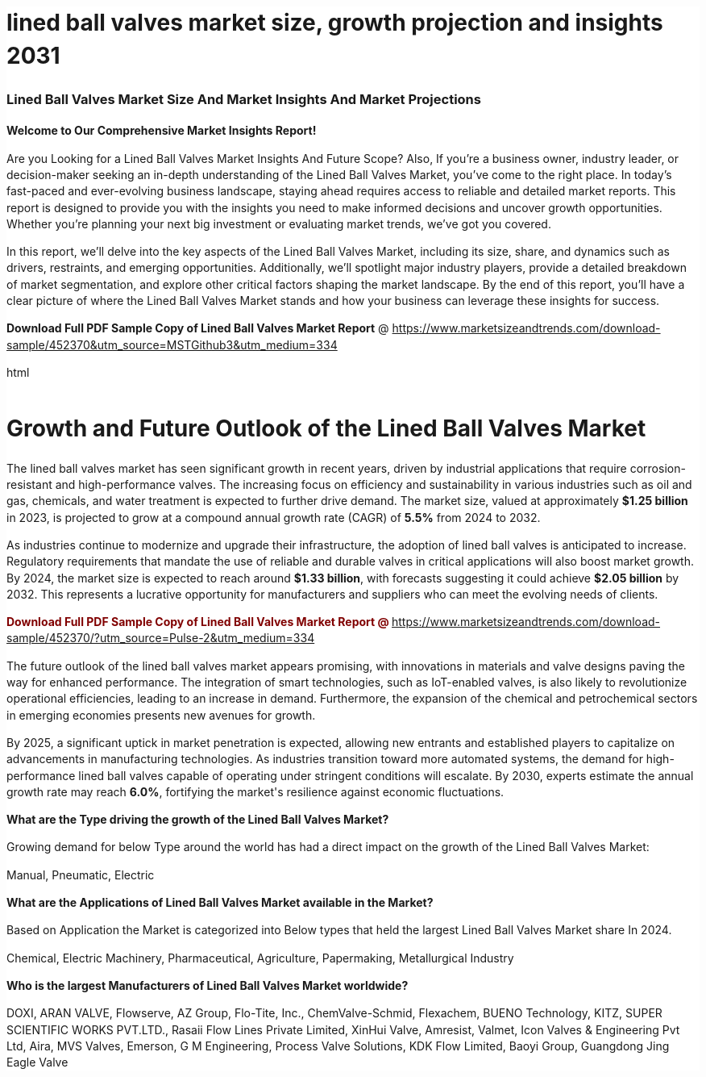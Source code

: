 <H1>lined ball valves market size, growth projection and insights 2031</H1><div class="" data-test-id=""><h3><span class="">Lined Ball Valves Market Size And Market Insights And Market Projections</span></h3></div><div class="" data-test-id=""><p><strong>Welcome to Our Comprehensive Market Insights Report!</strong></p><p>Are you Looking for a Lined Ball Valves Market Insights And Future Scope? Also, If you&rsquo;re a business owner, industry leader, or decision-maker seeking an in-depth understanding of the Lined Ball Valves Market, you&rsquo;ve come to the right place. In today&rsquo;s fast-paced and ever-evolving business landscape, staying ahead requires access to reliable and detailed market reports. This report is designed to provide you with the insights you need to make informed decisions and uncover growth opportunities. Whether you&rsquo;re planning your next big investment or evaluating market trends, we&rsquo;ve got you covered.</p><p>In this report, we&rsquo;ll delve into the key aspects of the Lined Ball Valves Market, including its size, share, and dynamics such as drivers, restraints, and emerging opportunities. Additionally, we&rsquo;ll spotlight major industry players, provide a detailed breakdown of market segmentation, and explore other critical factors shaping the market landscape. By the end of this report, you&rsquo;ll have a clear picture of where the Lined Ball Valves Market stands and how your business can leverage these insights for success.</p><p><strong>Download Full PDF Sample Copy of Lined Ball Valves Market Report</strong> @ <a href="https://www.marketsizeandtrends.com/download-sample/452370&utm_source=MSTGithub3&utm_medium=334" target="_blank">https://www.marketsizeandtrends.com/download-sample/452370&utm_source=MSTGithub3&utm_medium=334</a></p></div><div class="" data-test-id=""><p><span class="">html<!DOCTYPE html><html lang="en"><head> <meta charset="UTF-8"> <meta name="viewport" content="width=device-width, initial-scale=1.0"> <title>Lined Ball Valves Market Growth and Future Outlook</title></head><body> <h1>Growth and Future Outlook of the Lined Ball Valves Market</h1> <p>The lined ball valves market has seen significant growth in recent years, driven by industrial applications that require corrosion-resistant and high-performance valves. The increasing focus on efficiency and sustainability in various industries such as oil and gas, chemicals, and water treatment is expected to further drive demand. The market size, valued at approximately <strong>$1.25 billion</strong> in 2023, is projected to grow at a compound annual growth rate (CAGR) of <strong>5.5%</strong> from 2024 to 2032.</p> <p>As industries continue to modernize and upgrade their infrastructure, the adoption of lined ball valves is anticipated to increase. Regulatory requirements that mandate the use of reliable and durable valves in critical applications will also boost market growth. By 2024, the market size is expected to reach around <strong>$1.33 billion</strong>, with forecasts suggesting it could achieve <strong>$2.05 billion</strong> by 2032. This represents a lucrative opportunity for manufacturers and suppliers who can meet the evolving needs of clients.</p> <p><strong><span style="color: #800000;">Download Full PDF Sample Copy of Lined Ball Valves Market Report @</span>&nbsp;</strong><a href="https://www.marketsizeandtrends.com/download-sample/452370/?utm_source=Pulse-2&amp;utm_medium=334">https://www.marketsizeandtrends.com/download-sample/452370/?utm_source=Pulse-2&amp;utm_medium=334</a></p> <p>The future outlook of the lined ball valves market appears promising, with innovations in materials and valve designs paving the way for enhanced performance. The integration of smart technologies, such as IoT-enabled valves, is also likely to revolutionize operational efficiencies, leading to an increase in demand. Furthermore, the expansion of the chemical and petrochemical sectors in emerging economies presents new avenues for growth.</p> <p>By 2025, a significant uptick in market penetration is expected, allowing new entrants and established players to capitalize on advancements in manufacturing technologies. As industries transition toward more automated systems, the demand for high-performance lined ball valves capable of operating under stringent conditions will escalate. By 2030, experts estimate the annual growth rate may reach <strong>6.0%</strong>, fortifying the market's resilience against economic fluctuations.</p></body></html></span></p><p><strong><span class="">What are the&nbsp;Type driving the growth of the Lined Ball Valves Market?</span></strong></p></div><div class="" data-test-id=""><p><span class="">Growing demand for below Type around the world has had a direct impact on the growth of the Lined Ball Valves Market:</span></p></div><div class="" data-test-id=""><p>Manual, Pneumatic, Electric</p><p><span class=""><strong>What are the&nbsp;Applications&nbsp;of Lined Ball Valves Market available in the Market?</strong></span></p></div><div class="" data-test-id=""><p><span class="">Based on Application the Market is categorized into Below types that held the largest Lined Ball Valves Market share In 2024.</span></p></div><div class="" data-test-id=""><p><span class="">Chemical, Electric Machinery, Pharmaceutical, Agriculture, Papermaking, Metallurgical Industry</span></p><p><span class=""><strong>Who is the largest Manufacturers of Lined Ball Valves Market worldwide?</strong></span></p></div><div class="" data-test-id=""><p><span class="">DOXI, ARAN VALVE, Flowserve, AZ Group, Flo-Tite, Inc., ChemValve-Schmid, Flexachem, BUENO Technology, KITZ, SUPER SCIENTIFIC WORKS PVT.LTD., Rasaii Flow Lines Private Limited, XinHui Valve, Amresist, Valmet, Icon Valves & Engineering Pvt Ltd, Aira, MVS Valves, Emerson, G M Engineering, Process Valve Solutions, KDK Flow Limited, Baoyi Group, Guangdong Jing Eagle Valve